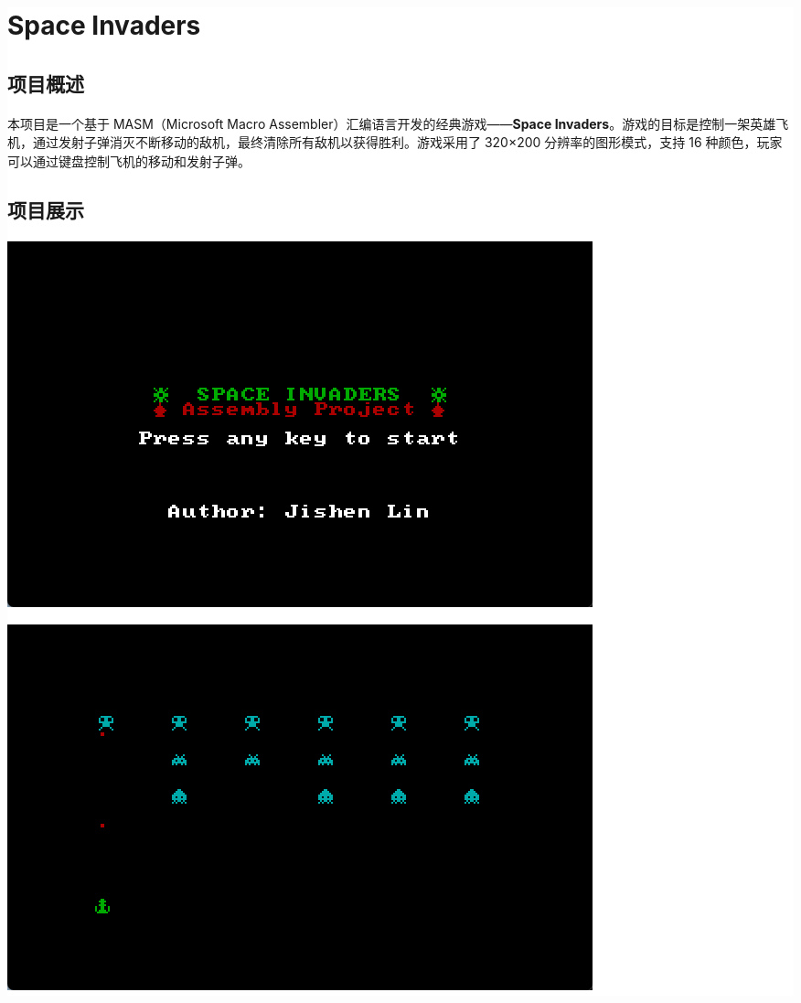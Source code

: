 # Space Invaders

## 项目概述

本项目是一个基于 MASM（Microsoft Macro Assembler）汇编语言开发的经典游戏——**Space Invaders**。游戏的目标是控制一架英雄飞机，通过发射子弹消灭不断移动的敌机，最终清除所有敌机以获得胜利。游戏采用了 320×200 分辨率的图形模式，支持 16 种颜色，玩家可以通过键盘控制飞机的移动和发射子弹。

## 项目展示

![](assets/2024-12-24_23-42-08.png)

![](assets/2024-12-24_23-42-35.png)

